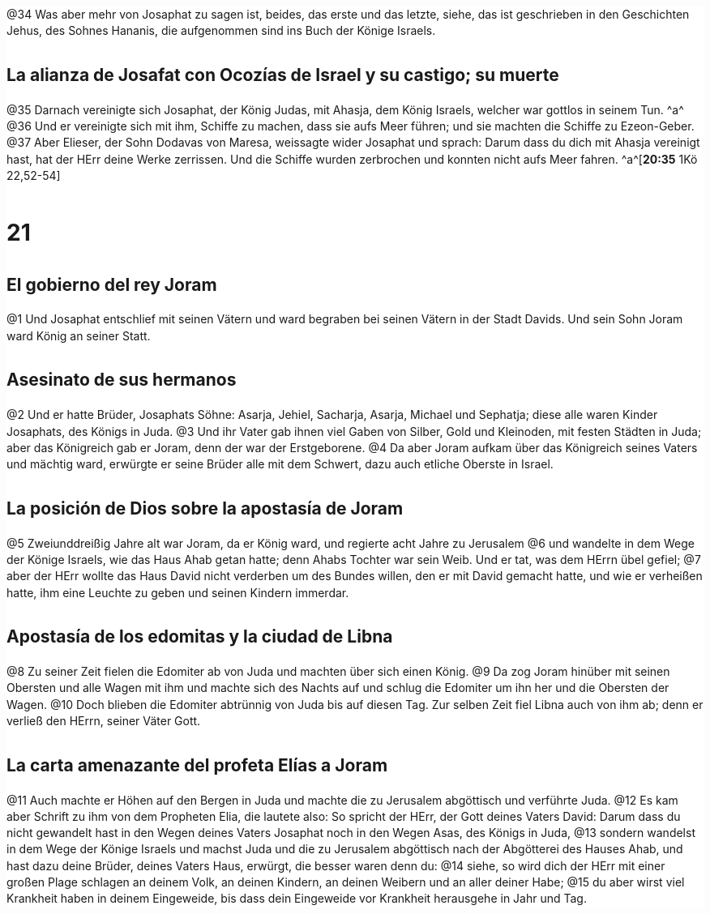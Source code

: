 @34 Was aber mehr von Josaphat zu sagen ist, beides, das erste und das letzte, siehe, das ist geschrieben in den Geschichten Jehus, des Sohnes Hananis, die aufgenommen sind ins Buch der Könige Israels. 

## La alianza de Josafat con Ocozías de Israel y su castigo; su muerte
@35 Darnach vereinigte sich Josaphat, der König Judas, mit Ahasja, dem König Israels, welcher war gottlos in seinem Tun. ^a^ @36 Und er vereinigte sich mit ihm, Schiffe zu machen, dass sie aufs Meer führen; und sie machten die Schiffe zu Ezeon-Geber. @37 Aber Elieser, der Sohn Dodavas von Maresa, weissagte wider Josaphat und sprach: Darum dass du dich mit Ahasja vereinigt hast, hat der HErr deine Werke zerrissen. Und die Schiffe wurden zerbrochen und konnten nicht aufs Meer fahren.
^a^[**20:35** 1Kö 22,52-54]

# 21
## El gobierno del rey Joram
@1 Und Josaphat entschlief mit seinen Vätern und ward begraben bei seinen Vätern in der Stadt Davids. Und sein Sohn Joram ward König an seiner Statt. 

## Asesinato de sus hermanos
@2 Und er hatte Brüder, Josaphats Söhne: Asarja, Jehiel, Sacharja, Asarja, Michael und Sephatja; diese alle waren Kinder Josaphats, des Königs in Juda. @3 Und ihr Vater gab ihnen viel Gaben von Silber, Gold und Kleinoden, mit festen Städten in Juda; aber das Königreich gab er Joram, denn der war der Erstgeborene. @4 Da aber Joram aufkam über das Königreich seines Vaters und mächtig ward, erwürgte er seine Brüder alle mit dem Schwert, dazu auch etliche Oberste in Israel. 

## La posición de Dios sobre la apostasía de Joram
@5 Zweiunddreißig Jahre alt war Joram, da er König ward, und regierte acht Jahre zu Jerusalem @6 und wandelte in dem Wege der Könige Israels, wie das Haus Ahab getan hatte; denn Ahabs Tochter war sein Weib. Und er tat, was dem HErrn übel gefiel; @7 aber der HErr wollte das Haus David nicht verderben um des Bundes willen, den er mit David gemacht hatte, und wie er verheißen hatte, ihm eine Leuchte zu geben und seinen Kindern immerdar. 

## Apostasía de los edomitas y la ciudad de Libna
@8 Zu seiner Zeit fielen die Edomiter ab von Juda und machten über sich einen König. @9 Da zog Joram hinüber mit seinen Obersten und alle Wagen mit ihm und machte sich des Nachts auf und schlug die Edomiter um ihn her und die Obersten der Wagen. @10 Doch blieben die Edomiter abtrünnig von Juda bis auf diesen Tag. Zur selben Zeit fiel Libna auch von ihm ab; denn er verließ den HErrn, seiner Väter Gott. 

## La carta amenazante del profeta Elías a Joram
@11 Auch machte er Höhen auf den Bergen in Juda und machte die zu Jerusalem abgöttisch und verführte Juda. @12 Es kam aber Schrift zu ihm von dem Propheten Elia, die lautete also: So spricht der HErr, der Gott deines Vaters David: Darum dass du nicht gewandelt hast in den Wegen deines Vaters Josaphat noch in den Wegen Asas, des Königs in Juda, @13 sondern wandelst in dem Wege der Könige Israels und machst Juda und die zu Jerusalem abgöttisch nach der Abgötterei des Hauses Ahab, und hast dazu deine Brüder, deines Vaters Haus, erwürgt, die besser waren denn du: @14 siehe, so wird dich der HErr mit einer großen Plage schlagen an deinem Volk, an deinen Kindern, an deinen Weibern und an aller deiner Habe; @15 du aber wirst viel Krankheit haben in deinem Eingeweide, bis dass dein Eingeweide vor Krankheit herausgehe in Jahr und Tag. 
